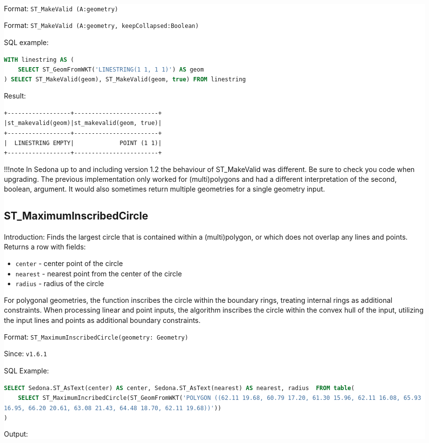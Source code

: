 Format: `ST_MakeValid (A:geometry)`

Format: `ST_MakeValid (A:geometry, keepCollapsed:Boolean)`

SQL example:

```sql
WITH linestring AS (
    SELECT ST_GeomFromWKT('LINESTRING(1 1, 1 1)') AS geom
) SELECT ST_MakeValid(geom), ST_MakeValid(geom, true) FROM linestring
```

Result:

```
+------------------+------------------------+
|st_makevalid(geom)|st_makevalid(geom, true)|
+------------------+------------------------+
|  LINESTRING EMPTY|             POINT (1 1)|
+------------------+------------------------+
```

!!!note
    In Sedona up to and including version 1.2 the behaviour of ST_MakeValid was different.
    Be sure to check you code when upgrading.
    The previous implementation only worked for (multi)polygons and had a different interpretation of the second, boolean, argument.
    It would also sometimes return multiple geometries for a single geometry input.

## ST_MaximumInscribedCircle

Introduction: Finds the largest circle that is contained within a (multi)polygon, or which does not overlap any lines and points. Returns a row with fields:

- `center` - center point of the circle
- `nearest` - nearest point from the center of the circle
- `radius` - radius of the circle

For polygonal geometries, the function inscribes the circle within the boundary rings, treating internal rings as additional constraints. When processing linear and point inputs, the algorithm inscribes the circle within the convex hull of the input, utilizing the input lines and points as additional boundary constraints.

Format: `ST_MaximumInscribedCircle(geometry: Geometry)`

Since: `v1.6.1`

SQL Example:

```sql
SELECT Sedona.ST_AsText(center) AS center, Sedona.ST_AsText(nearest) AS nearest, radius  FROM table(
    SELECT ST_MaximumIncribedCircle(ST_GeomFromWKT('POLYGON ((62.11 19.68, 60.79 17.20, 61.30 15.96, 62.11 16.08, 65.93 16.95, 66.20 20.61, 63.08 21.43, 64.48 18.70, 62.11 19.68))'))
)
```

Output:
